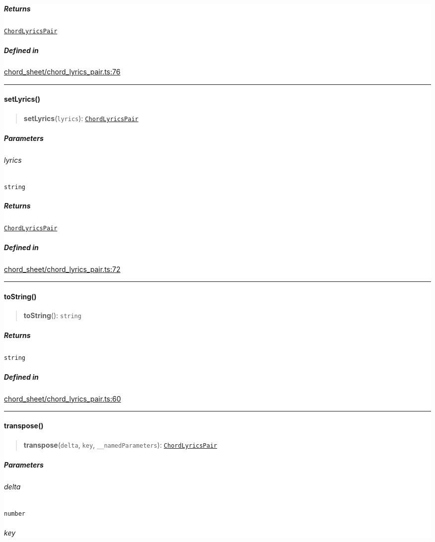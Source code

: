 ##### Returns

[`ChordLyricsPair`](#classeschordlyricspairmd)

##### Defined in

[chord\_sheet/chord\_lyrics\_pair.ts:76](https://github.com/martijnversluis/ChordSheetJS/blob/a4a0ed8ec79a1c193012a5fa71ffb717736bbf24/src/chord_sheet/chord_lyrics_pair.ts#L76)

***

#### setLyrics()

> **setLyrics**(`lyrics`): [`ChordLyricsPair`](#classeschordlyricspairmd)

##### Parameters

###### lyrics

`string`

##### Returns

[`ChordLyricsPair`](#classeschordlyricspairmd)

##### Defined in

[chord\_sheet/chord\_lyrics\_pair.ts:72](https://github.com/martijnversluis/ChordSheetJS/blob/a4a0ed8ec79a1c193012a5fa71ffb717736bbf24/src/chord_sheet/chord_lyrics_pair.ts#L72)

***

#### toString()

> **toString**(): `string`

##### Returns

`string`

##### Defined in

[chord\_sheet/chord\_lyrics\_pair.ts:60](https://github.com/martijnversluis/ChordSheetJS/blob/a4a0ed8ec79a1c193012a5fa71ffb717736bbf24/src/chord_sheet/chord_lyrics_pair.ts#L60)

***

#### transpose()

> **transpose**(`delta`, `key`, `__namedParameters`): [`ChordLyricsPair`](#classeschordlyricspairmd)

##### Parameters

###### delta

`number`

###### key
